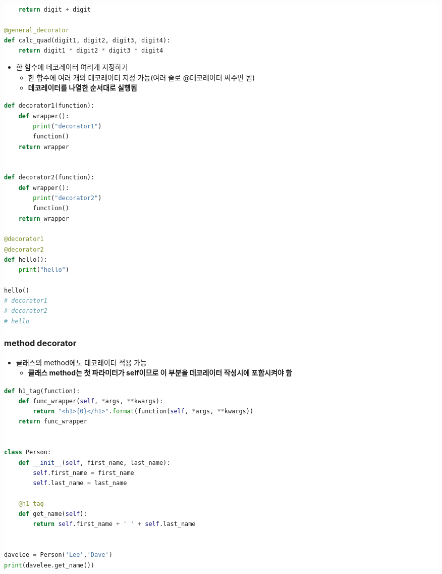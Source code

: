 ~~~python
    return digit + digit

@general_decorator
def calc_quad(digit1, digit2, digit3, digit4):
    return digit1 * digit2 * digit3 * digit4
~~~
- 한 함수에 데코레이터 여러개 지정하기
  - 한 함수에 여러 개의 데코레이터 지정 가능(여러 줄로 @데코레이터 써주면 됨)
  - <b>데코레이터를 나열한 순서대로 실행됨</b>
~~~python
def decorator1(function):
    def wrapper():
        print("decorator1")
        function()
    return wrapper


def decorator2(function):
    def wrapper():
        print("decorator2")
        function()
    return wrapper

@decorator1
@decorator2
def hello():
    print("hello")

hello()
# decorator1
# decorator2
# hello
~~~

### method decorator
- 클래스의 method에도 데코레이터 적용 가능
  - <b>클래스 method는 첫 파라미터가 self이므로 이 부분을 데코레이터 작성시에 포함시켜야 함</b>
~~~python
def h1_tag(function):
    def func_wrapper(self, *args, **kwargs):
        return "<h1>{0}</h1>".format(function(self, *args, **kwargs))
    return func_wrapper


class Person:
    def __init__(self, first_name, last_name):
        self.first_name = first_name
        self.last_name = last_name

    @h1_tag
    def get_name(self):
        return self.first_name + ' ' + self.last_name


davelee = Person('Lee','Dave')
print(davelee.get_name())
~~~
